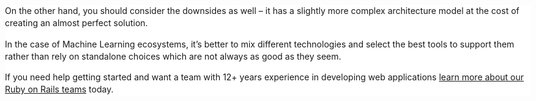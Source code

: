 On the other hand, you should consider the downsides as well – it has a slightly more complex architecture model at the cost of creating an almost perfect solution.

In the case of Machine Learning ecosystems, it’s better to mix different technologies and select the best tools to support them rather than rely on standalone choices which are not always as good as they seem.

If you need help getting started and want a team with 12+ years experience in developing web applications [learn more about our Ruby on Rails teams](/web/20221007153853/https://www.netguru.com/services/ruby-on-rails-development) today.